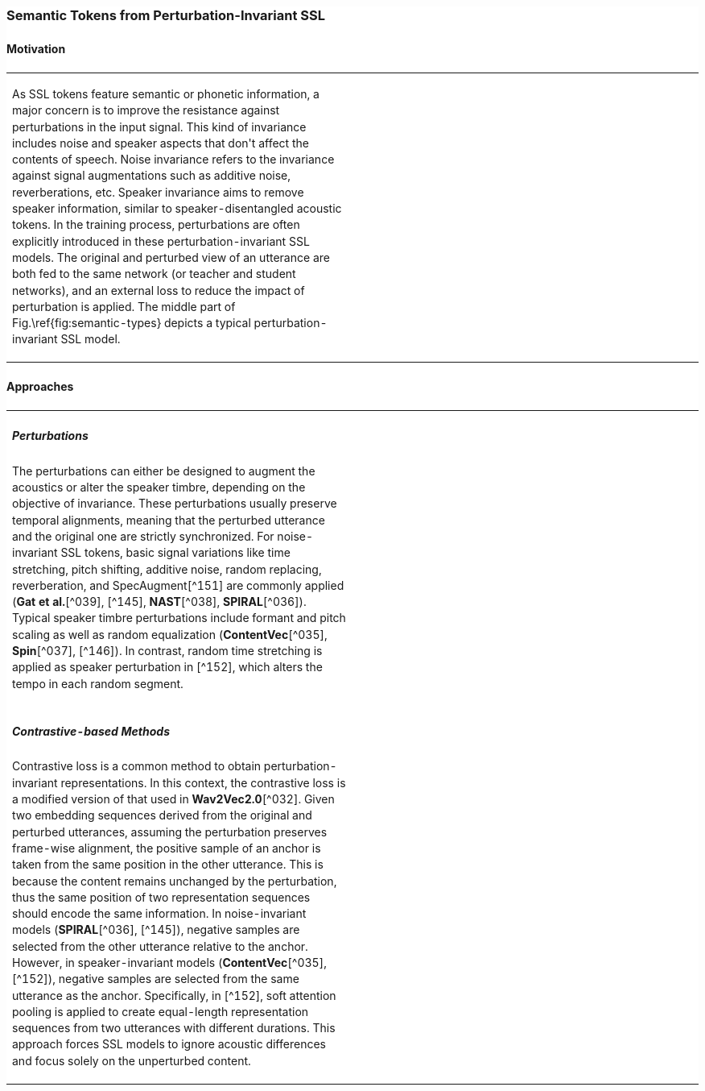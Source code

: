 </td><td>

</td></tr></table>

### Semantic Tokens from Perturbation-Invariant SSL

#### Motivation

<table><tr><td width="50%">

As SSL tokens feature semantic or phonetic information, a major concern is to improve the resistance against perturbations in the input signal.
This kind of invariance includes noise and speaker aspects that don't affect the contents of speech.
Noise invariance refers to the invariance against signal augmentations such as additive noise, reverberations, etc.
Speaker invariance aims to remove speaker information, similar to speaker-disentangled acoustic tokens.
In the training process, perturbations are often explicitly introduced in these perturbation-invariant SSL models.
The original and perturbed view of an utterance are both fed to the same network (or teacher and student networks), and an external loss to reduce the impact of perturbation is applied.
The middle part of Fig.\ref{fig:semantic-types} depicts a typical perturbation-invariant SSL model.

</td><td>

</td></tr></table>

#### Approaches

<table><tr><td width="50%">

##### Perturbations

The perturbations can either be designed to augment the acoustics or alter the speaker timbre, depending on the objective of invariance.
These perturbations usually preserve temporal alignments, meaning that the perturbed utterance and the original one are strictly synchronized.
For noise-invariant SSL tokens, basic signal variations like time stretching, pitch shifting, additive noise, random replacing, reverberation, and SpecAugment[^151] are commonly applied (**Gat et al.**[^039], [^145], **NAST**[^038], **SPIRAL**[^036]).
Typical speaker timbre perturbations include formant and pitch scaling as well as random equalization (**ContentVec**[^035], **Spin**[^037], [^146]).
In contrast, random time stretching is applied as speaker perturbation in [^152], which alters the tempo in each random segment.

</td><td>

</td></tr>
<tr><td>

##### Contrastive-based Methods

Contrastive loss is a common method to obtain perturbation-invariant representations.
In this context, the contrastive loss is a modified version of that used in **Wav2Vec2.0**[^032].
Given two embedding sequences derived from the original and perturbed utterances, assuming the perturbation preserves frame-wise alignment, the positive sample of an anchor is taken from the same position in the other utterance.
This is because the content remains unchanged by the perturbation, thus the same position of two representation sequences should encode the same information.
In noise-invariant models (**SPIRAL**[^036], [^145]), negative samples are selected from the other utterance relative to the anchor.
However, in speaker-invariant models (**ContentVec**[^035], [^152]), negative samples are selected from the same utterance as the anchor.
Specifically, in [^152], soft attention pooling is applied to create equal-length representation sequences from two utterances with different durations.
This approach forces SSL models to ignore acoustic differences and focus solely on the unperturbed content.


[^001]: [**Survey by Cui et al (2024)**: Recent Advances in Speech Language Models: A Survey.](2024.10.01_Recent_Advances_in_Speech_Language_Models__A_Survey_20P/Main.md) ArXiv:2410.03751.
[^002]: [**Survey by Ji et al (2024)**: **WavChat**: A Survey of Spoken Dialogue Models.](2024.11.15_WavChat_60P/Main.md) ArXiv:2411.13577.